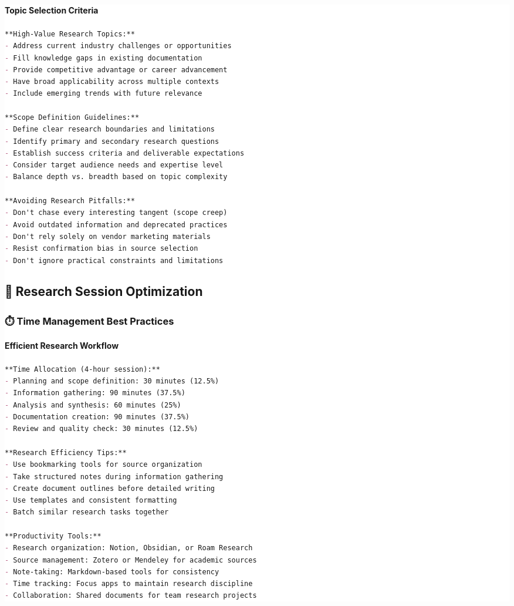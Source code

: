 #### Topic Selection Criteria
```markdown
**High-Value Research Topics:**
- Address current industry challenges or opportunities
- Fill knowledge gaps in existing documentation
- Provide competitive advantage or career advancement
- Have broad applicability across multiple contexts
- Include emerging trends with future relevance

**Scope Definition Guidelines:**
- Define clear research boundaries and limitations
- Identify primary and secondary research questions
- Establish success criteria and deliverable expectations
- Consider target audience needs and expertise level
- Balance depth vs. breadth based on topic complexity

**Avoiding Research Pitfalls:**
- Don't chase every interesting tangent (scope creep)
- Avoid outdated information and deprecated practices
- Don't rely solely on vendor marketing materials
- Resist confirmation bias in source selection
- Don't ignore practical constraints and limitations
```

## 🚀 Research Session Optimization

### ⏱️ Time Management Best Practices

#### Efficient Research Workflow
```markdown
**Time Allocation (4-hour session):**
- Planning and scope definition: 30 minutes (12.5%)
- Information gathering: 90 minutes (37.5%)
- Analysis and synthesis: 60 minutes (25%)
- Documentation creation: 90 minutes (37.5%)
- Review and quality check: 30 minutes (12.5%)

**Research Efficiency Tips:**
- Use bookmarking tools for source organization
- Take structured notes during information gathering
- Create document outlines before detailed writing
- Use templates and consistent formatting
- Batch similar research tasks together

**Productivity Tools:**
- Research organization: Notion, Obsidian, or Roam Research
- Source management: Zotero or Mendeley for academic sources
- Note-taking: Markdown-based tools for consistency
- Time tracking: Focus apps to maintain research discipline
- Collaboration: Shared documents for team research projects
```
